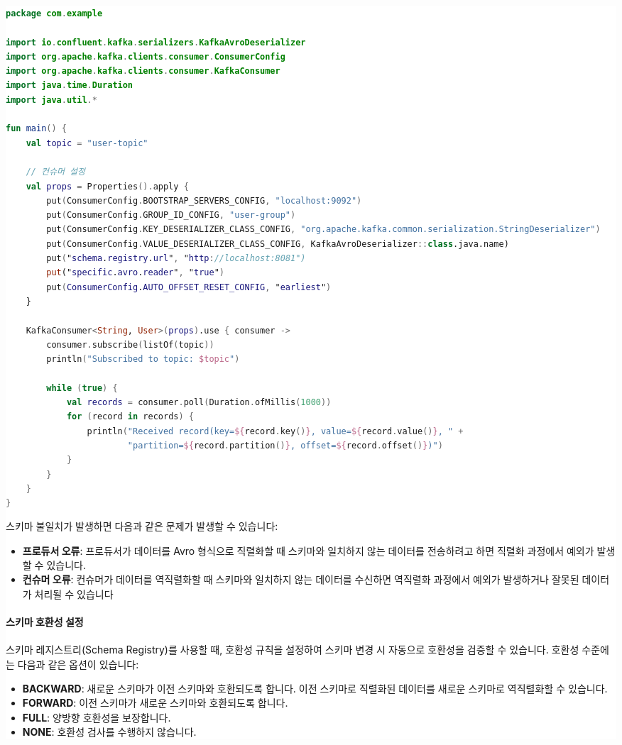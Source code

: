 ```kotlin
package com.example

import io.confluent.kafka.serializers.KafkaAvroDeserializer
import org.apache.kafka.clients.consumer.ConsumerConfig
import org.apache.kafka.clients.consumer.KafkaConsumer
import java.time.Duration
import java.util.*

fun main() {
    val topic = "user-topic"

    // 컨슈머 설정
    val props = Properties().apply {
        put(ConsumerConfig.BOOTSTRAP_SERVERS_CONFIG, "localhost:9092")
        put(ConsumerConfig.GROUP_ID_CONFIG, "user-group")
        put(ConsumerConfig.KEY_DESERIALIZER_CLASS_CONFIG, "org.apache.kafka.common.serialization.StringDeserializer")
        put(ConsumerConfig.VALUE_DESERIALIZER_CLASS_CONFIG, KafkaAvroDeserializer::class.java.name)
        put("schema.registry.url", "http://localhost:8081")
        put("specific.avro.reader", "true")
        put(ConsumerConfig.AUTO_OFFSET_RESET_CONFIG, "earliest")
    }

    KafkaConsumer<String, User>(props).use { consumer ->
        consumer.subscribe(listOf(topic))
        println("Subscribed to topic: $topic")

        while (true) {
            val records = consumer.poll(Duration.ofMillis(1000))
            for (record in records) {
                println("Received record(key=${record.key()}, value=${record.value()}, " +
                        "partition=${record.partition()}, offset=${record.offset()})")
            }
        }
    }
}
```

스키마 불일치가 발생하면 다음과 같은 문제가 발생할 수 있습니다:

- **프로듀서 오류**: 프로듀서가 데이터를 Avro 형식으로 직렬화할 때 스키마와 일치하지 않는 데이터를 전송하려고 하면 직렬화 과정에서 예외가 발생할 수 있습니다.
- **컨슈머 오류**: 컨슈머가 데이터를 역직렬화할 때 스키마와 일치하지 않는 데이터를 수신하면 역직렬화 과정에서 예외가 발생하거나 잘못된 데이터가 처리될 수 있습니다

#### **스키마 호환성 설정**

스키마 레지스트리(Schema Registry)를 사용할 때, 호환성 규칙을 설정하여 스키마 변경 시 자동으로 호환성을 검증할 수 있습니다. 호환성 수준에는 다음과 같은 옵션이 있습니다:

- **BACKWARD**: 새로운 스키마가 이전 스키마와 호환되도록 합니다. 이전 스키마로 직렬화된 데이터를 새로운 스키마로 역직렬화할 수 있습니다.
- **FORWARD**: 이전 스키마가 새로운 스키마와 호환되도록 합니다.
- **FULL**: 양방향 호환성을 보장합니다.
- **NONE**: 호환성 검사를 수행하지 않습니다.
